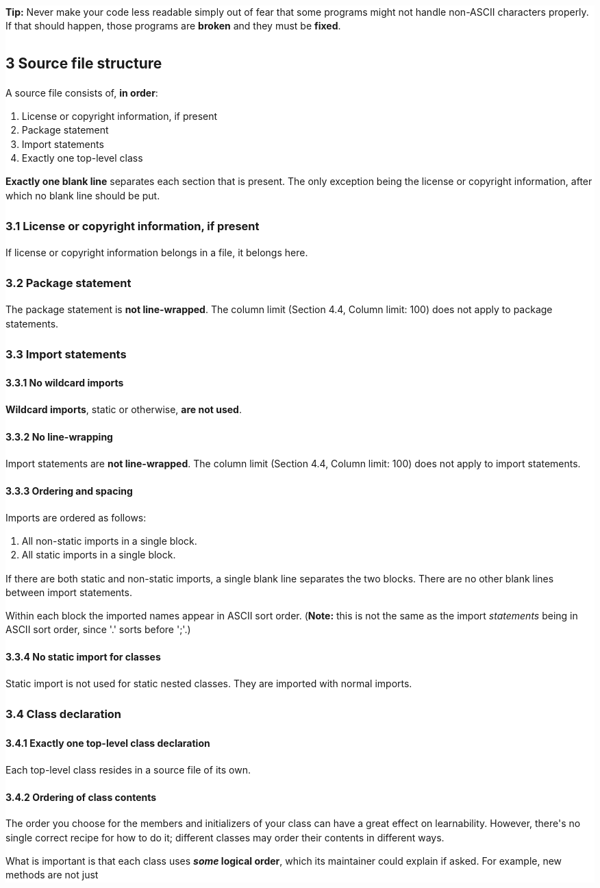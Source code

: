 **Tip:** Never make your code less readable simply out of fear that some programs might not handle non-ASCII characters properly. If that should happen, those programs are **broken** and they must be **fixed**.

## 3 Source file structure

A source file consists of, **in order**:

  1. License or copyright information, if present
  2. Package statement
  3. Import statements
  4. Exactly one top-level class

**Exactly one blank line** separates each section that is present. The only exception being the license or copyright information, after which no blank line should be put. 

### 3.1 License or copyright information, if present

If license or copyright information belongs in a file, it belongs here.

### 3.2 Package statement

The package statement is **not line-wrapped**. The column limit (Section 4.4,
Column limit: 100) does not apply to package statements.

### 3.3 Import statements

#### 3.3.1 No wildcard imports

**Wildcard imports**, static or otherwise, **are not used**.

#### 3.3.2 No line-wrapping

Import statements are **not line-wrapped**. The column limit (Section 4.4,
Column limit: 100) does not apply to import statements.

#### 3.3.3 Ordering and spacing

Imports are ordered as follows:

  1. All non-static imports in a single block.
  2. All static imports in a single block.

If there are both static and non-static imports, a single blank line separates
the two blocks. There are no other blank lines between import statements.

Within each block the imported names appear in ASCII sort order. (**Note:**
this is not the same as the import _statements_ being in ASCII sort order,
since '.' sorts before ';'.)

#### 3.3.4 No static import for classes

Static import is not used for static nested classes. They are imported with
normal imports.

### 3.4 Class declaration

#### 3.4.1 Exactly one top-level class declaration

Each top-level class resides in a source file of its own.

#### 3.4.2 Ordering of class contents

The order you choose for the members and initializers of your class can have a
great effect on learnability. However, there's no single correct recipe for
how to do it; different classes may order their contents in different ways.

What is important is that each class uses **_some_ logical order**, which its
maintainer could explain if asked. For example, new methods are not just